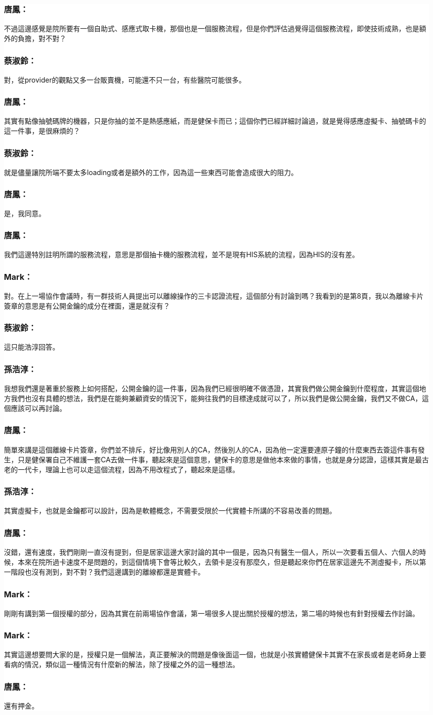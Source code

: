 ### 唐鳳：
不過這邊感覺是院所要有一個自助式、感應式取卡機，那個也是一個服務流程，但是你們評估過覺得這個服務流程，即使技術成熟，也是額外的負擔，對不對？

### 蔡淑鈴：
對，從provider的觀點又多一台販賣機，可能還不只一台，有些醫院可能很多。

### 唐鳳：
其實有點像抽號碼牌的機器，只是你抽的並不是熱感應紙，而是健保卡而已；這個你們已經詳細討論過，就是覺得感應虛擬卡、抽號碼卡的這一件事，是很麻煩的？

### 蔡淑鈴：
就是儘量讓院所端不要太多loading或者是額外的工作，因為這一些東西可能會造成很大的阻力。

### 唐鳳：
是，我同意。

### 唐鳳：
我們這邊特別註明所謂的服務流程，意思是那個抽卡機的服務流程，並不是現有HIS系統的流程，因為HIS的沒有差。

### Mark：
對。在上一場協作會議時，有一群技術人員提出可以離線操作的三卡認證流程，這個部分有討論到嗎？我看到的是第8頁，我以為離線卡片簽章的意思是有公開金鑰的成分在裡面，還是就沒有？

### 蔡淑鈴：
這只能浩淳回答。

### 孫浩淳：
我想我們還是著重於服務上如何搭配，公開金鑰的這一件事，因為我們已經很明確不做憑證，其實我們做公開金鑰到什麼程度，其實這個地方我們也沒有具體的想法，我們是在能夠兼顧資安的情況下，能夠往我們的目標達成就可以了，所以我們是做公開金鑰，我們又不做CA，這個應該可以再討論。

### 唐鳳：
簡單來講是這個離線卡片簽章，你們並不排斥，好比像用別人的CA，然後別人的CA，因為他一定還要連原子鐘的什麼東西去簽這件事有發生，只是健保署自己不維護一套CA去做一件事，聽起來是這個意思，健保卡的意思是做他本來做的事情，也就是身分認證，這樣其實是最古老的一代卡，理論上也可以走這個流程，因為不用改程式了，聽起來是這樣。

### 孫浩淳：
其實虛擬卡，也就是金鑰都可以設計，因為是軟體概念，不需要受限於一代實體卡所講的不容易改善的問題。

### 唐鳳：
沒錯，還有速度，我們剛剛一直沒有提到，但是居家這邊大家討論的其中一個是，因為只有醫生一個人，所以一次要看五個人、六個人的時候，本來在院所過卡速度不是問題的，到這個情境下會等比較久，去領卡是沒有那麼久，但是聽起來你們在居家這邊先不測虛擬卡，所以第一階段也沒有測到，對不對？我們這邊講到的離線都還是實體卡。

### Mark：
剛剛有講到第一個授權的部分，因為其實在前兩場協作會議，第一場很多人提出關於授權的想法，第二場的時候也有針對授權去作討論。

### Mark：
其實這邊想要問大家的是，授權只是一個解法，真正要解決的問題是像後面這一個，也就是小孩實體健保卡其實不在家長或者是老師身上要看病的情況，類似這一種情況有什麼新的解法，除了授權之外的這一種想法。

### 唐鳳：
還有押金。
